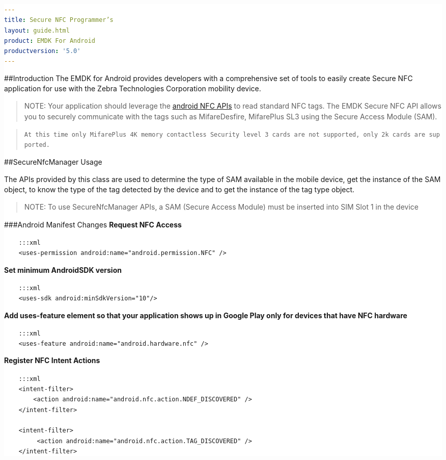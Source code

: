 ```yaml
---
title: Secure NFC Programmer’s
layout: guide.html
product: EMDK For Android
productversion: '5.0'
---
```


##Introduction
The EMDK for Android provides developers with a comprehensive set of tools to easily create Secure NFC application for use with the Zebra Technologies Corporation mobility device.

 >NOTE: Your application should leverage the [android NFC APIs](http://developer.android.com/reference/android/nfc/package-summary.html) to read standard NFC tags. The EMDK Secure NFC API allows you to securely communicate with the tags such as  MifareDesfire, MifarePlus SL3 using the Secure Access Module (SAM).
 
 >`At this time only MifarePlus 4K memory contactless Security level 3 cards are not supported, only 2k cards are supported.`

##SecureNfcManager Usage

The APIs provided by this class are used to determine the type of SAM available in the mobile device, get the instance of the SAM object, to know the type of the tag detected by the device and to get the instance of the tag type object.

>NOTE: To use SecureNfcManager APIs, a SAM (Secure Access Module) must be inserted into SIM Slot 1 in the device

###Android Manifest Changes
**Request NFC Access**

		:::xml
		<uses-permission android:name="android.permission.NFC" />

**Set minimum AndroidSDK version**

		:::xml
		<uses-sdk android:minSdkVersion="10"/>

**Add uses-feature element so that your application shows up in Google Play only for devices that have NFC hardware**

		:::xml
		<uses-feature android:name="android.hardware.nfc" />


**Register NFC Intent Actions**

		:::xml
		<intent-filter>
        	<action android:name="android.nfc.action.NDEF_DISCOVERED" />
        </intent-filter>

        <intent-filter>
           	 <action android:name="android.nfc.action.TAG_DISCOVERED" />
        </intent-filter>
